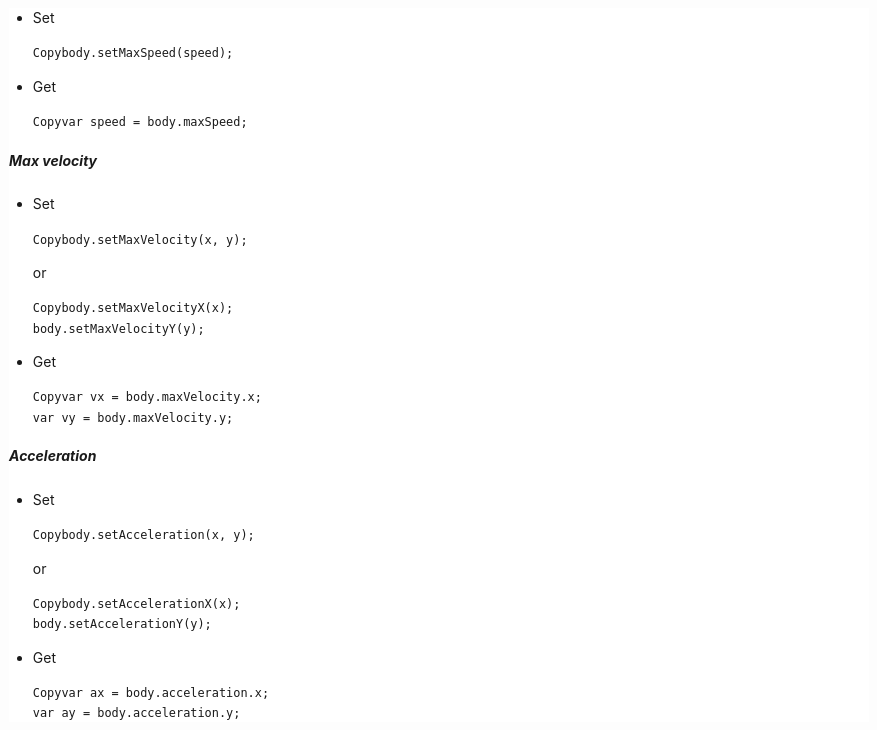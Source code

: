* Set

  ```
  Copybody.setMaxSpeed(speed);

  ```
* Get

  ```
  Copyvar speed = body.maxSpeed;

  ```

##### Max velocity

* Set

  ```
  Copybody.setMaxVelocity(x, y);

  ```

  or

  ```
  Copybody.setMaxVelocityX(x);
  body.setMaxVelocityY(y);

  ```
* Get

  ```
  Copyvar vx = body.maxVelocity.x;
  var vy = body.maxVelocity.y;

  ```

##### Acceleration

* Set

  ```
  Copybody.setAcceleration(x, y);

  ```

  or

  ```
  Copybody.setAccelerationX(x);
  body.setAccelerationY(y);

  ```
* Get

  ```
  Copyvar ax = body.acceleration.x;
  var ay = body.acceleration.y;

  ```
